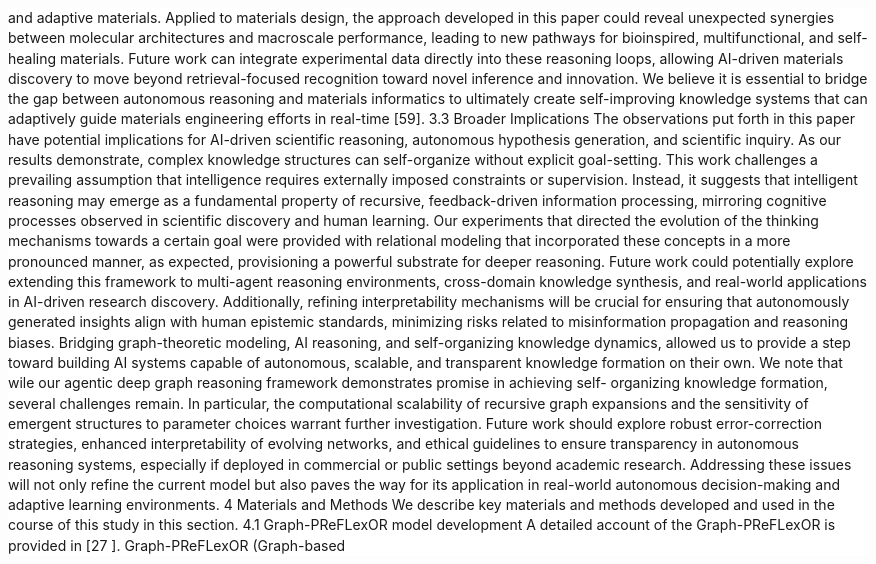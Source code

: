 and adaptive materials. Applied to materials design, the approach developed in this paper could reveal
unexpected synergies between molecular architectures and macroscale performance, leading to new pathways
for bioinspired, multifunctional, and self-healing materials. Future work can integrate experimental data
directly into these reasoning loops, allowing AI-driven materials discovery to move beyond retrieval-focused
recognition toward novel inference and innovation. We believe it is essential to bridge the gap between
autonomous reasoning and materials informatics to ultimately create self-improving knowledge systems that
can adaptively guide materials engineering efforts in real-time [59].
3.3 Broader Implications
The observations put forth in this paper have potential implications for AI-driven scientific reasoning,
autonomous hypothesis generation, and scientific inquiry. As our results demonstrate, complex knowledge
structures can self-organize without explicit goal-setting. This work challenges a prevailing assumption
that intelligence requires externally imposed constraints or supervision. Instead, it suggests that intelligent
reasoning may emerge as a fundamental property of recursive, feedback-driven information processing,
mirroring cognitive processes observed in scientific discovery and human learning. Our experiments that
directed the evolution of the thinking mechanisms towards a certain goal were provided with relational
modeling that incorporated these concepts in a more pronounced manner, as expected, provisioning a powerful
substrate for deeper reasoning.
Future work could potentially explore extending this framework to multi-agent reasoning environments,
cross-domain knowledge synthesis, and real-world applications in AI-driven research discovery. Additionally,
refining interpretability mechanisms will be crucial for ensuring that autonomously generated insights align
with human epistemic standards, minimizing risks related to misinformation propagation and reasoning
biases. Bridging graph-theoretic modeling, AI reasoning, and self-organizing knowledge dynamics, allowed us
to provide a step toward building AI systems capable of autonomous, scalable, and transparent knowledge
formation on their own.
We note that wile our agentic deep graph reasoning framework demonstrates promise in achieving self-
organizing knowledge formation, several challenges remain. In particular, the computational scalability of
recursive graph expansions and the sensitivity of emergent structures to parameter choices warrant further
investigation. Future work should explore robust error-correction strategies, enhanced interpretability of
evolving networks, and ethical guidelines to ensure transparency in autonomous reasoning systems, especially
if deployed in commercial or public settings beyond academic research. Addressing these issues will not only
refine the current model but also paves the way for its application in real-world autonomous decision-making
and adaptive learning environments.
4 Materials and Methods
We describe key materials and methods developed and used in the course of this study in this section.
4.1 Graph-PReFLexOR model development
A detailed account of the Graph-PReFLexOR is provided in [27 ]. Graph-PReFLexOR (Graph-based